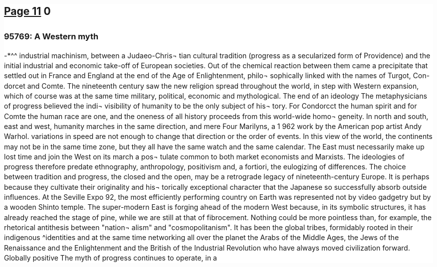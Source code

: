 ## [Page 11](095767engo.pdf#page=11) 0

### 95769: A Western myth

-*^^
industrial machinism, between a Judaeo-Chris¬
tian cultural tradition (progress as a secularized
form of Providence) and the initial industrial and
economic take-off of European societies. Out
of the chemical reaction between them came a
precipitate that settled out in France and England
at the end of the Age of Enlightenment, philo¬
sophically linked with the names of Turgot, Con-
dorcet and Comte. The nineteenth century saw
the new religion spread throughout the world, in
step with Western expansion, which of course was
at the same time military, political, economic and
mythological.
The end of an ideology
The metaphysicians of progress believed the indi¬
visibility of humanity to be the only subject of his¬
tory. For Condorcct the human spirit and for
Comte the human race are one, and the oneness of
all history proceeds from this world-wide homo¬
geneity. In north and south, east and west,
humanity marches in the same direction, and mere
Four Marilyns, a 1 962 work
by the American pop artist
Andy Warhol.
variations in speed are not enough to change that
direction or the order of events. In this view of the
world, the continents may not be in the same
time zone, but they all have the same watch and the
same calendar. The East must necessarily make up
lost time and join the West on its march a pos¬
tulate common to both market economists and
Marxists. The ideologies of progress therefore
predate ethnography, anthropology, positivism
and, a fortiori, the eulogizing of differences.
The choice between tradition and progress,
the closed and the open, may be a retrograde
legacy of nineteenth-century Europe. It is perhaps
because they cultivate their originality and his¬
torically exceptional character that the Japanese
so successfully absorb outside influences. At the
Seville Expo 92, the most efficiently performing
country on Earth was represented not by video
gadgetry but by a wooden Shinto temple. The
super-modern East is forging ahead of the modern
West because, in its symbolic structures, it has
already reached the stage of pine, while we are still
at that of fibrocement.
Nothing could be more pointless than, for
example, the rhetorical antithesis between "nation¬
alism" and "cosmopolitanism". It has been the
global tribes, formidably rooted in their indigenous
^identities and at the same time networking all
over the planet the Arabs of the Middle Ages, the
Jews of the Renaissance and the Enlightenment
and the British of the Industrial Revolution
who have always moved civilization forward.
Globally positive
The myth of progress continues to operate, in a